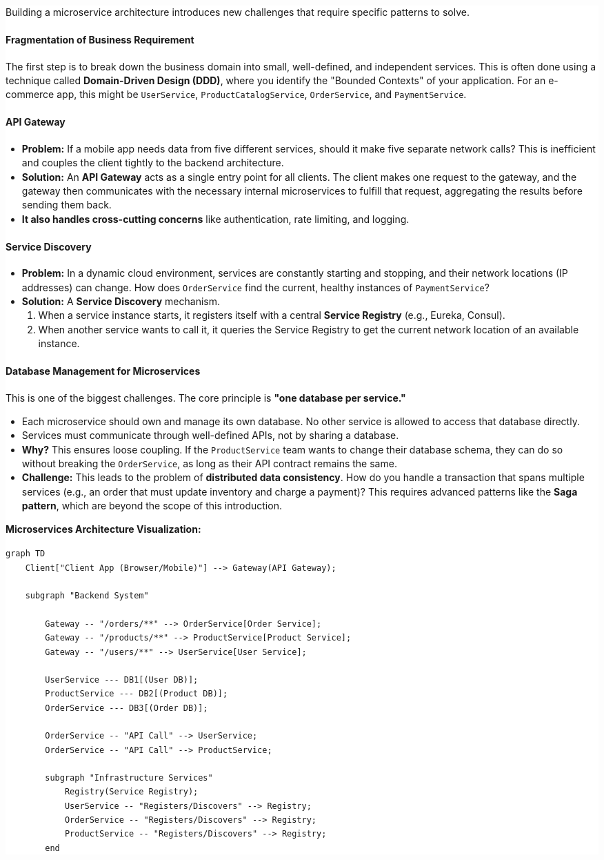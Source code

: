Building a microservice architecture introduces new challenges that require specific patterns to solve.

#### Fragmentation of Business Requirement
The first step is to break down the business domain into small, well-defined, and independent services. This is often done using a technique called **Domain-Driven Design (DDD)**, where you identify the "Bounded Contexts" of your application. For an e-commerce app, this might be `UserService`, `ProductCatalogService`, `OrderService`, and `PaymentService`.

#### API Gateway
*   **Problem:** If a mobile app needs data from five different services, should it make five separate network calls? This is inefficient and couples the client tightly to the backend architecture.
*   **Solution:** An **API Gateway** acts as a single entry point for all clients. The client makes one request to the gateway, and the gateway then communicates with the necessary internal microservices to fulfill that request, aggregating the results before sending them back.
*   **It also handles cross-cutting concerns** like authentication, rate limiting, and logging.

#### Service Discovery
*   **Problem:** In a dynamic cloud environment, services are constantly starting and stopping, and their network locations (IP addresses) can change. How does `OrderService` find the current, healthy instances of `PaymentService`?
*   **Solution:** A **Service Discovery** mechanism.
    1.  When a service instance starts, it registers itself with a central **Service Registry** (e.g., Eureka, Consul).
    2.  When another service wants to call it, it queries the Service Registry to get the current network location of an available instance.

#### Database Management for Microservices
This is one of the biggest challenges. The core principle is **"one database per service."**
*   Each microservice should own and manage its own database. No other service is allowed to access that database directly.
*   Services must communicate through well-defined APIs, not by sharing a database.
*   **Why?** This ensures loose coupling. If the `ProductService` team wants to change their database schema, they can do so without breaking the `OrderService`, as long as their API contract remains the same.
*   **Challenge:** This leads to the problem of **distributed data consistency**. How do you handle a transaction that spans multiple services (e.g., an order that must update inventory and charge a payment)? This requires advanced patterns like the **Saga pattern**, which are beyond the scope of this introduction.

**Microservices Architecture Visualization:**

```mermaid
graph TD
    Client["Client App (Browser/Mobile)"] --> Gateway(API Gateway);
    
    subgraph "Backend System"

		Gateway -- "/orders/**" --> OrderService[Order Service];
        Gateway -- "/products/**" --> ProductService[Product Service];
        Gateway -- "/users/**" --> UserService[User Service];        
        
        UserService --- DB1[(User DB)];
        ProductService --- DB2[(Product DB)];
        OrderService --- DB3[(Order DB)];

        OrderService -- "API Call" --> UserService;
        OrderService -- "API Call" --> ProductService;

        subgraph "Infrastructure Services"
            Registry(Service Registry);
            UserService -- "Registers/Discovers" --> Registry;
            OrderService -- "Registers/Discovers" --> Registry;
            ProductService -- "Registers/Discovers" --> Registry;
        end
```